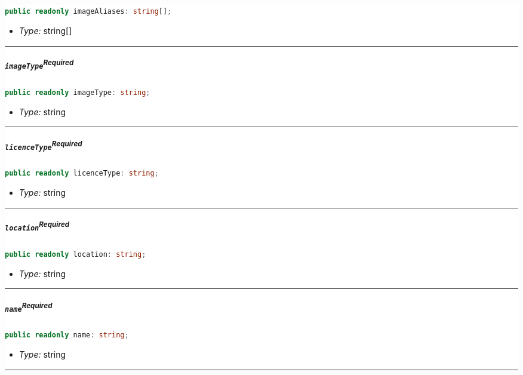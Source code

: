 ```typescript
public readonly imageAliases: string[];
```

- *Type:* string[]

---

##### `imageType`<sup>Required</sup> <a name="imageType" id="@cdktf/provider-ionoscloud.dataIonoscloudVcpuServer.DataIonoscloudVcpuServerCdromsOutputReference.property.imageType"></a>

```typescript
public readonly imageType: string;
```

- *Type:* string

---

##### `licenceType`<sup>Required</sup> <a name="licenceType" id="@cdktf/provider-ionoscloud.dataIonoscloudVcpuServer.DataIonoscloudVcpuServerCdromsOutputReference.property.licenceType"></a>

```typescript
public readonly licenceType: string;
```

- *Type:* string

---

##### `location`<sup>Required</sup> <a name="location" id="@cdktf/provider-ionoscloud.dataIonoscloudVcpuServer.DataIonoscloudVcpuServerCdromsOutputReference.property.location"></a>

```typescript
public readonly location: string;
```

- *Type:* string

---

##### `name`<sup>Required</sup> <a name="name" id="@cdktf/provider-ionoscloud.dataIonoscloudVcpuServer.DataIonoscloudVcpuServerCdromsOutputReference.property.name"></a>

```typescript
public readonly name: string;
```

- *Type:* string

---
